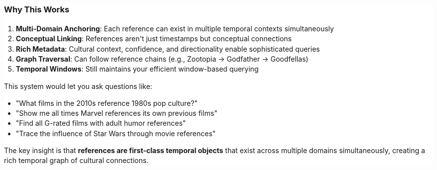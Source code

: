 ### Why This Works

1. **Multi-Domain Anchoring**: Each reference can exist in multiple temporal contexts simultaneously
2. **Conceptual Linking**: References aren't just timestamps but conceptual connections
3. **Rich Metadata**: Cultural context, confidence, and directionality enable sophisticated queries
4. **Graph Traversal**: Can follow reference chains (e.g., Zootopia → Godfather → Goodfellas)
5. **Temporal Windows**: Still maintains your efficient window-based querying

This system would let you ask questions like:
- "What films in the 2010s reference 1980s pop culture?"
- "Show me all times Marvel references its own previous films"
- "Find all G-rated films with adult humor references"
- "Trace the influence of Star Wars through movie references"

The key insight is that **references are first-class temporal objects** that exist across multiple domains simultaneously, creating a rich temporal graph of cultural connections.


